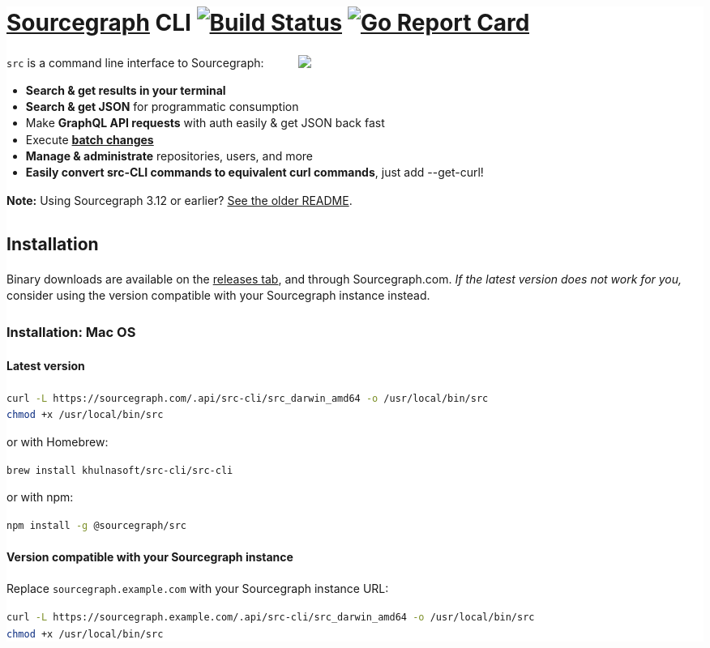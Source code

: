 # [Sourcegraph](https://sourcegraph.com) CLI [![Build Status](https://github.com/khulnasoft/src-cli/workflows/Go%20CI/badge.svg)](https://github.com/khulnasoft/src-cli/actions?query=workflow%3A%22Go+CI%22) [![Go Report Card](https://goreportcard.com/badge/khulnasoft/src-cli)](https://goreportcard.com/report/khulnasoft/src-cli)

<img src="https://user-images.githubusercontent.com/3173176/43567326-3db5f31c-95e6-11e8-9e74-4c04079c01b0.png" width=500 align=right>

`src` is a command line interface to Sourcegraph:

- **Search & get results in your terminal**
- **Search & get JSON** for programmatic consumption
- Make **GraphQL API requests** with auth easily & get JSON back fast
- Execute **[batch changes](https://docs.sourcegraph.com/batch_changes)**
- **Manage & administrate** repositories, users, and more
- **Easily convert src-CLI commands to equivalent curl commands**, just add --get-curl!

**Note:** Using Sourcegraph 3.12 or earlier? [See the older README](https://github.com/khulnasoft/src-cli/tree/3.11.2).

## Installation

Binary downloads are available on the [releases tab](https://github.com/khulnasoft/src-cli/releases), and through Sourcegraph.com. _If the latest version does not work for you,_ consider using the version compatible with your Sourcegraph instance instead.

### Installation: Mac OS

#### Latest version

```bash
curl -L https://sourcegraph.com/.api/src-cli/src_darwin_amd64 -o /usr/local/bin/src
chmod +x /usr/local/bin/src
```

or with Homebrew:

```bash
brew install khulnasoft/src-cli/src-cli
```

or with npm:

```bash
npm install -g @sourcegraph/src
```

#### Version compatible with your Sourcegraph instance

Replace `sourcegraph.example.com` with your Sourcegraph instance URL:

```bash
curl -L https://sourcegraph.example.com/.api/src-cli/src_darwin_amd64 -o /usr/local/bin/src
chmod +x /usr/local/bin/src
```
